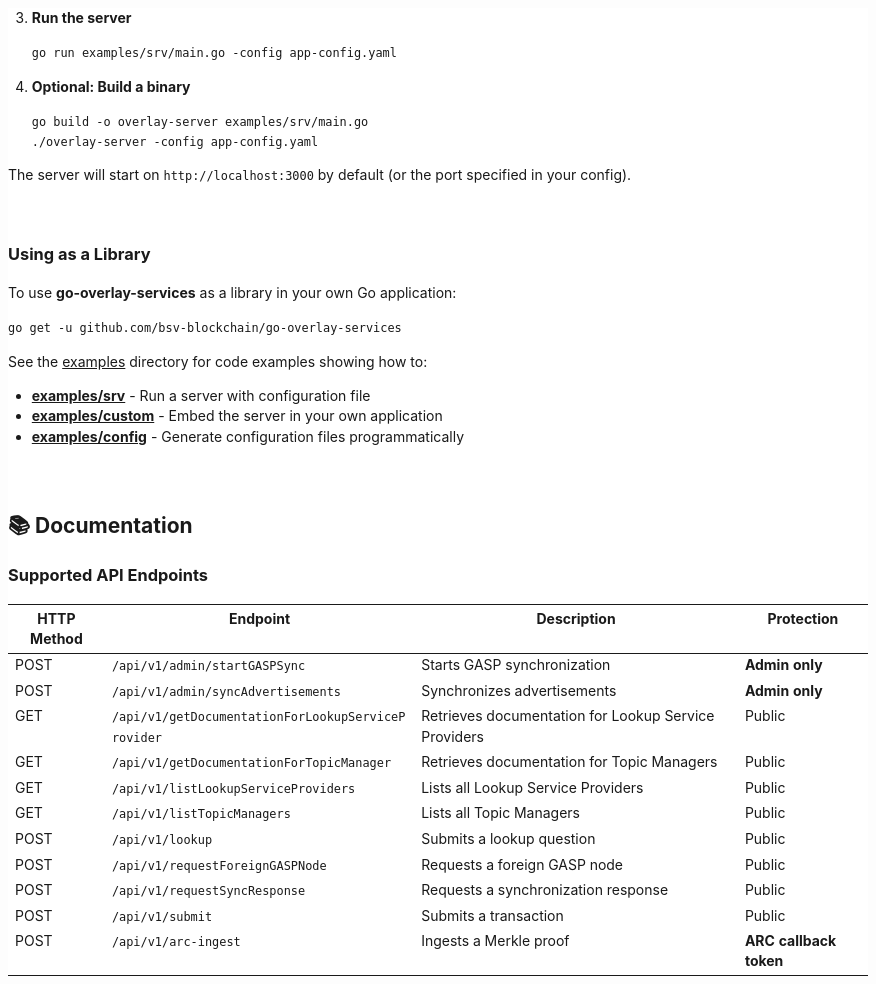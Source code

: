 3. **Run the server**
   ```shell
   go run examples/srv/main.go -config app-config.yaml
   ```

4. **Optional: Build a binary**
   ```shell
   go build -o overlay-server examples/srv/main.go
   ./overlay-server -config app-config.yaml
   ```

The server will start on `http://localhost:3000` by default (or the port specified in your config).

<br>

### Using as a Library

To use **go-overlay-services** as a library in your own Go application:

```shell
go get -u github.com/bsv-blockchain/go-overlay-services
```

See the [examples](examples) directory for code examples showing how to:
- **[examples/srv](examples/srv/main.go)** - Run a server with configuration file
- **[examples/custom](examples/custom/main.go)** - Embed the server in your own application
- **[examples/config](examples/config/main.go)** - Generate configuration files programmatically

<br>

## 📚 Documentation

### Supported API Endpoints

| HTTP Method | Endpoint                                           | Description                                          | Protection             |
|-------------|----------------------------------------------------|------------------------------------------------------|------------------------|
| POST        | `/api/v1/admin/startGASPSync`                      | Starts GASP synchronization                          | **Admin only**         |
| POST        | `/api/v1/admin/syncAdvertisements`                 | Synchronizes advertisements                          | **Admin only**         |
| GET         | `/api/v1/getDocumentationForLookupServiceProvider` | Retrieves documentation for Lookup Service Providers | Public                 |
| GET         | `/api/v1/getDocumentationForTopicManager`          | Retrieves documentation for Topic Managers           | Public                 |
| GET         | `/api/v1/listLookupServiceProviders`               | Lists all Lookup Service Providers                   | Public                 |
| GET         | `/api/v1/listTopicManagers`                        | Lists all Topic Managers                             | Public                 |
| POST        | `/api/v1/lookup`                                   | Submits a lookup question                            | Public                 |
| POST        | `/api/v1/requestForeignGASPNode`                   | Requests a foreign GASP node                         | Public                 |
| POST        | `/api/v1/requestSyncResponse`                      | Requests a synchronization response                  | Public                 |
| POST        | `/api/v1/submit`                                   | Submits a transaction                                | Public                 |
| POST        | `/api/v1/arc-ingest`                               | Ingests a Merkle proof                               | **ARC callback token** |
